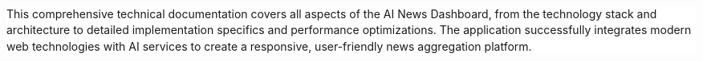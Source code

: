 This comprehensive technical documentation covers all aspects of the AI News Dashboard, from the technology stack and architecture to detailed implementation specifics and performance optimizations. The application successfully integrates modern web technologies with AI services to create a responsive, user-friendly news aggregation platform.